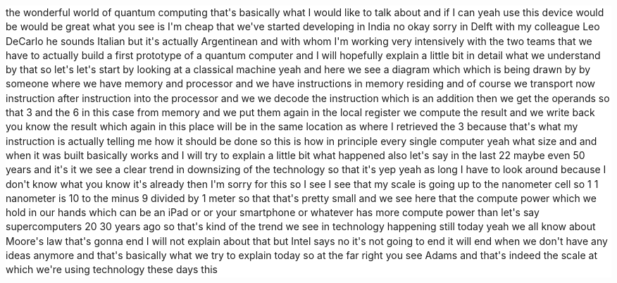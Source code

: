 
the wonderful world of quantum computing
that&#39;s basically what I would like to
talk about and if I can yeah use this
device would be would be great what you
see is
I&#39;m cheap that we&#39;ve started developing
in India no okay sorry in Delft with my
colleague Leo DeCarlo
he sounds Italian but it&#39;s actually
Argentinean and with whom I&#39;m working
very intensively with the two teams that
we have to actually build a first
prototype of a quantum computer and I
will hopefully explain a little bit in
detail what we understand by that so
let&#39;s let&#39;s start by looking at a
classical machine yeah and here we see a
diagram which which is being drawn by by
someone where we have memory and
processor and we have instructions in
memory residing and of course we
transport now instruction after
instruction into the processor and we we
decode the instruction which is an
addition then we get the operands so
that 3 and the 6 in this case from
memory and we put them again in the
local register we compute the result and
we write back you know the result which
again in this place will be in the same
location as where I retrieved the 3
because that&#39;s what my instruction is
actually telling me how it should be
done so this is how in principle every
single computer yeah what size and and
when it was built basically works and I
will try to explain a little bit what
happened also let&#39;s say in the last 22
maybe even 50 years and it&#39;s it we see a
clear trend in downsizing of the
technology so that it&#39;s yep
yeah as long I have to look around
because I don&#39;t know what you know it&#39;s
already then I&#39;m sorry for this so I see
I see that my scale is going up to the
nanometer cell so 1 1 nanometer is 10 to
the minus 9 divided by 1 meter so that
that&#39;s pretty small and we see here that
the compute power which we hold in our
hands which can be an iPad or or your
smartphone or whatever has more compute
power than let&#39;s say supercomputers 20
30 years ago so that&#39;s kind of the trend
we see in technology happening still
today yeah we all know about Moore&#39;s law
that&#39;s gonna end I will not explain
about that but Intel says no it&#39;s not
going to end it will end when we don&#39;t
have any ideas anymore and that&#39;s
basically what we try to explain
today so at the far right you see Adams
and that&#39;s indeed the scale at which
we&#39;re using technology these days this